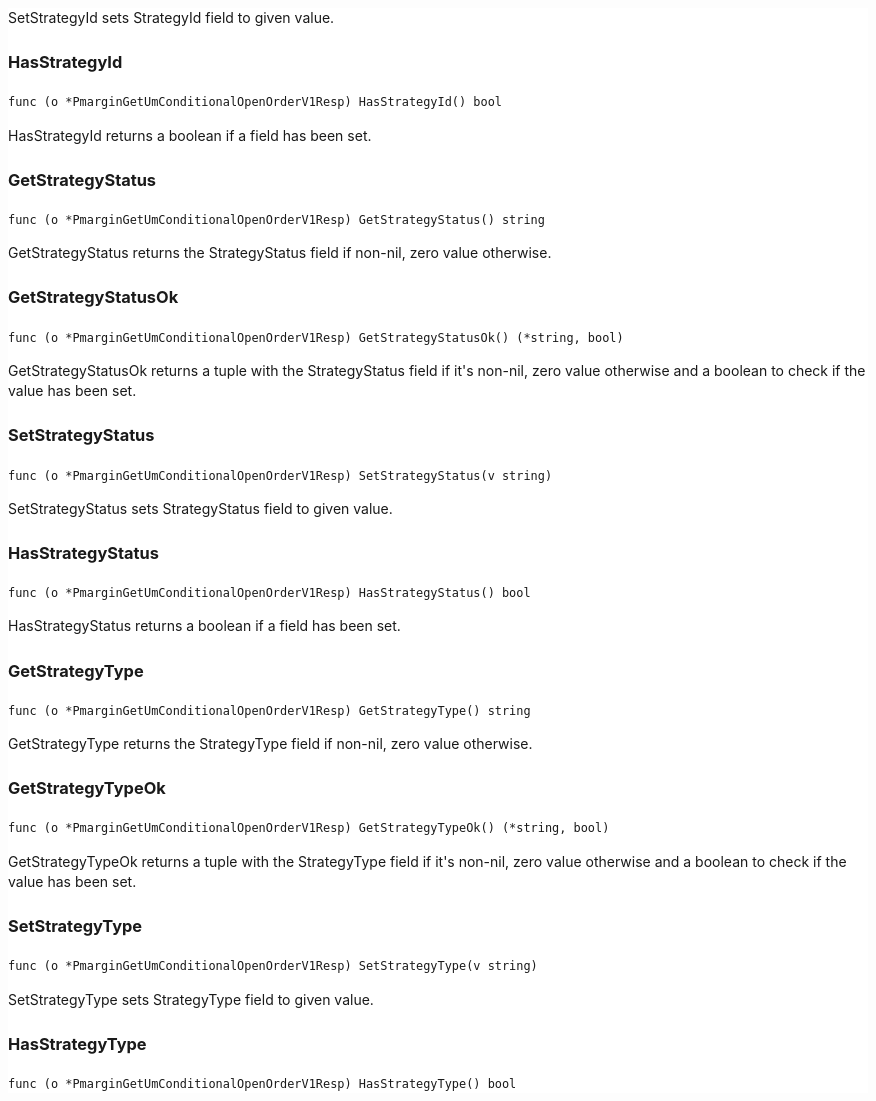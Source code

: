 SetStrategyId sets StrategyId field to given value.

### HasStrategyId

`func (o *PmarginGetUmConditionalOpenOrderV1Resp) HasStrategyId() bool`

HasStrategyId returns a boolean if a field has been set.

### GetStrategyStatus

`func (o *PmarginGetUmConditionalOpenOrderV1Resp) GetStrategyStatus() string`

GetStrategyStatus returns the StrategyStatus field if non-nil, zero value otherwise.

### GetStrategyStatusOk

`func (o *PmarginGetUmConditionalOpenOrderV1Resp) GetStrategyStatusOk() (*string, bool)`

GetStrategyStatusOk returns a tuple with the StrategyStatus field if it's non-nil, zero value otherwise
and a boolean to check if the value has been set.

### SetStrategyStatus

`func (o *PmarginGetUmConditionalOpenOrderV1Resp) SetStrategyStatus(v string)`

SetStrategyStatus sets StrategyStatus field to given value.

### HasStrategyStatus

`func (o *PmarginGetUmConditionalOpenOrderV1Resp) HasStrategyStatus() bool`

HasStrategyStatus returns a boolean if a field has been set.

### GetStrategyType

`func (o *PmarginGetUmConditionalOpenOrderV1Resp) GetStrategyType() string`

GetStrategyType returns the StrategyType field if non-nil, zero value otherwise.

### GetStrategyTypeOk

`func (o *PmarginGetUmConditionalOpenOrderV1Resp) GetStrategyTypeOk() (*string, bool)`

GetStrategyTypeOk returns a tuple with the StrategyType field if it's non-nil, zero value otherwise
and a boolean to check if the value has been set.

### SetStrategyType

`func (o *PmarginGetUmConditionalOpenOrderV1Resp) SetStrategyType(v string)`

SetStrategyType sets StrategyType field to given value.

### HasStrategyType

`func (o *PmarginGetUmConditionalOpenOrderV1Resp) HasStrategyType() bool`
